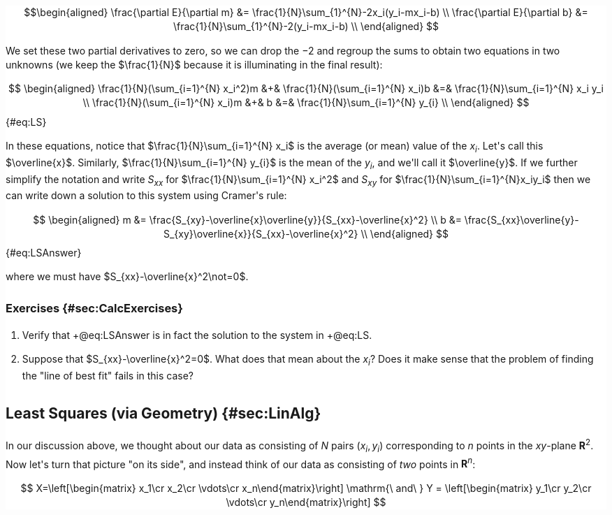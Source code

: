 $$\begin{aligned}
\frac{\partial E}{\partial m} &= \frac{1}{N}\sum_{1}^{N}-2x_i(y_i-mx_i-b) \\
\frac{\partial E}{\partial b} &= \frac{1}{N}\sum_{1}^{N}-2(y_i-mx_i-b) \\
\end{aligned}
$$

We set these two partial derivatives to zero, so we can drop the $-2$ and regroup the sums to obtain two equations in two unknowns (we keep the $\frac{1}{N}$ because it is illuminating in the final result):

$$
\begin{aligned}
\frac{1}{N}(\sum_{i=1}^{N} x_i^2)m &+& \frac{1}{N}(\sum_{i=1}^{N} x_i)b &=& \frac{1}{N}\sum_{i=1}^{N} x_i y_i \\
\frac{1}{N}(\sum_{i=1}^{N} x_i)m &+& b &=& \frac{1}{N}\sum_{i=1}^{N} y_{i} \\
\end{aligned}
$${#eq:LS}

In these equations, notice that $\frac{1}{N}\sum_{i=1}^{N} x_i$ is the average (or mean) value of the
$x_i$.  Let's call this $\overline{x}$.  Similarly, $\frac{1}{N}\sum_{i=1}^{N} y_{i}$ is the mean of the $y_i$,
and we'll call it $\overline{y}$.  If we further simplify the notation and write $S_{xx}$ for 
$\frac{1}{N}\sum_{i=1}^{N} x_i^2$ and $S_{xy}$ for $\frac{1}{N}\sum_{i=1}^{N}x_iy_i$ then we can write down
a solution to this system using Cramer's rule:

$$
\begin{aligned}
m &= \frac{S_{xy}-\overline{x}\overline{y}}{S_{xx}-\overline{x}^2} \\
b &= \frac{S_{xx}\overline{y}-S_{xy}\overline{x}}{S_{xx}-\overline{x}^2} \\
\end{aligned}
$${#eq:LSAnswer}

where we must have $S_{xx}-\overline{x}^2\not=0$. 




### Exercises {#sec:CalcExercises}

1.  Verify that +@eq:LSAnswer is in fact the solution to the system in +@eq:LS.

2.  Suppose that $S_{xx}-\overline{x}^2=0$.  What does that mean about the $x_i$?  Does it make sense
that the problem of finding the "line of best fit" fails in this case?

## Least Squares (via Geometry) {#sec:LinAlg}

In our discussion above, we thought about our data as consisting of $N$ pairs $(x_i,y_i)$ corresponding
to $n$ points in the $xy$-plane $\mathbf{R}^2$.  Now let's turn that picture "on its side", and instead think
of our data as consisting of *two* points in $\mathbf{R}^{n}$:

$$
X=\left[\begin{matrix} x_1\cr x_2\cr \vdots\cr x_n\end{matrix}\right] \mathrm{\ and\ }
Y = \left[\begin{matrix} y_1\cr y_2\cr \vdots\cr y_n\end{matrix}\right]
$$
